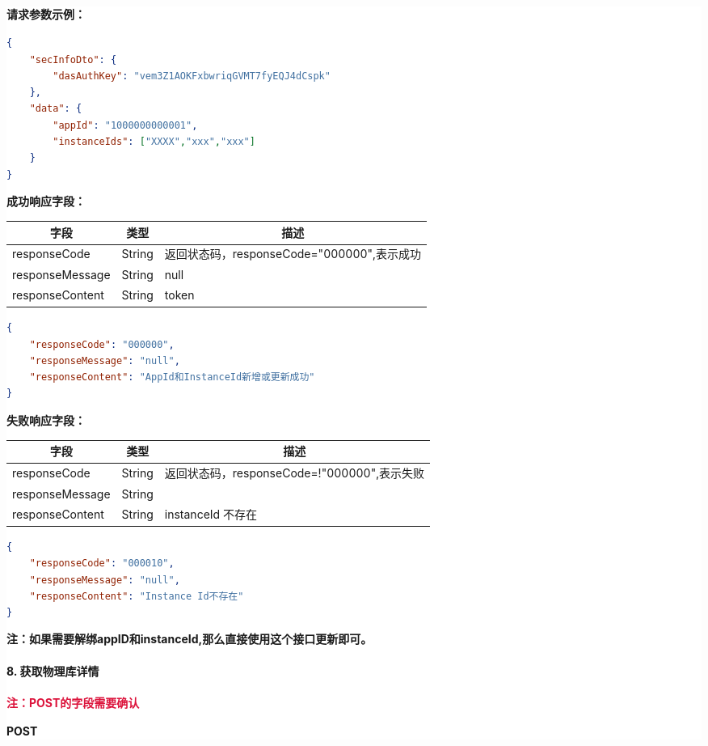 

**请求参数示例：**

```json
{
    "secInfoDto": {
        "dasAuthKey": "vem3Z1AOKFxbwriqGVMT7fyEQJ4dCspk"
    },
    "data": {
        "appId": "1000000000001",
    	"instanceIds": ["XXXX","xxx","xxx"]
    }
}
```

**成功响应字段：**

| 字段            | 类型   | 描述                                       |
| --------------- | ------ | ------------------------------------------ |
| responseCode    | String | 返回状态码，responseCode="000000",表示成功 |
| responseMessage | String | null                                   |
| responseContent | String | token                         |

```json
{
    "responseCode": "000000",
    "responseMessage": "null",
    "responseContent": "AppId和InstanceId新增或更新成功"
}    
```
**失败响应字段：**

| 字段            | 类型   | 描述                                        |
| --------------- | ------ | ------------------------------------------- |
| responseCode    | String | 返回状态码，responseCode=!"000000",表示失败 |
| responseMessage | String |                                 |
| responseContent | String |  instanceId 不存在                                            |
```json
{
    "responseCode": "000010",
    "responseMessage": "null",
    "responseContent": "Instance Id不存在"
}    
```

**注：如果需要解绑appID和instanceId,那么直接使用这个接口更新即可。**

#### 8. 获取物理库详情

<font color="#DC143C">**注：POST的字段需要确认**</font>

**POST**

